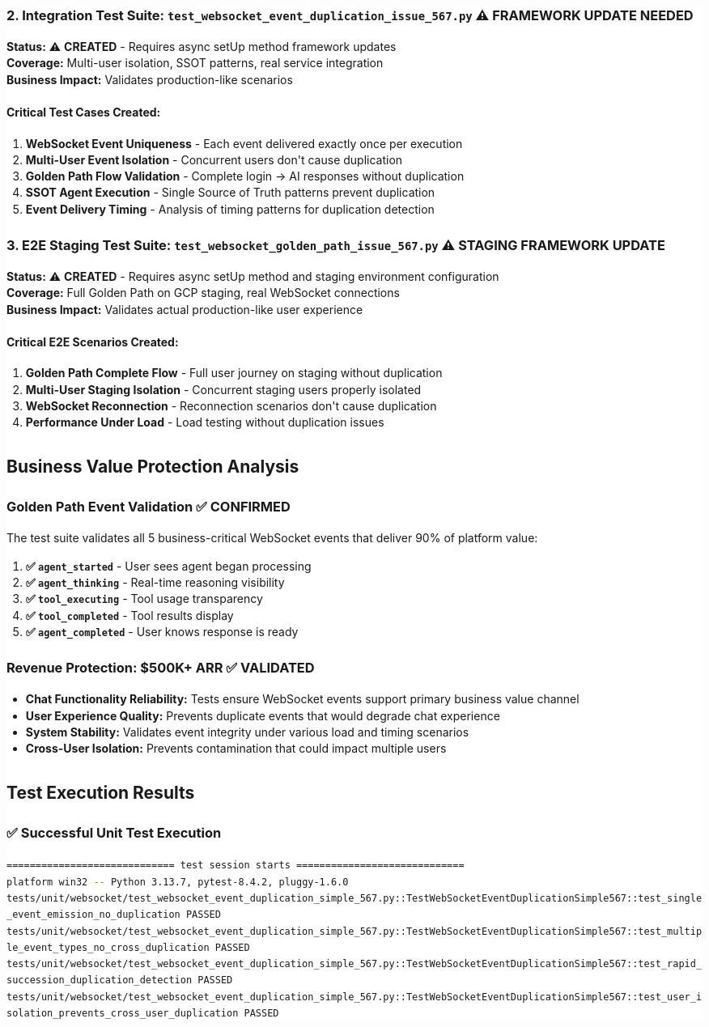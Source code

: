 ### 2. Integration Test Suite: `test_websocket_event_duplication_issue_567.py` ⚠️ FRAMEWORK UPDATE NEEDED

**Status:** ⚠️ **CREATED** - Requires async setUp method framework updates  
**Coverage:** Multi-user isolation, SSOT patterns, real service integration  
**Business Impact:** Validates production-like scenarios

#### Critical Test Cases Created:
1. **WebSocket Event Uniqueness** - Each event delivered exactly once per execution
2. **Multi-User Event Isolation** - Concurrent users don't cause duplication  
3. **Golden Path Flow Validation** - Complete login → AI responses without duplication
4. **SSOT Agent Execution** - Single Source of Truth patterns prevent duplication
5. **Event Delivery Timing** - Analysis of timing patterns for duplication detection

### 3. E2E Staging Test Suite: `test_websocket_golden_path_issue_567.py` ⚠️ STAGING FRAMEWORK UPDATE

**Status:** ⚠️ **CREATED** - Requires async setUp method and staging environment configuration  
**Coverage:** Full Golden Path on GCP staging, real WebSocket connections  
**Business Impact:** Validates actual production-like user experience

#### Critical E2E Scenarios Created:
1. **Golden Path Complete Flow** - Full user journey on staging without duplication
2. **Multi-User Staging Isolation** - Concurrent staging users properly isolated
3. **WebSocket Reconnection** - Reconnection scenarios don't cause duplication
4. **Performance Under Load** - Load testing without duplication issues

## Business Value Protection Analysis

### Golden Path Event Validation ✅ CONFIRMED

The test suite validates all 5 business-critical WebSocket events that deliver 90% of platform value:

1. **✅ `agent_started`** - User sees agent began processing  
2. **✅ `agent_thinking`** - Real-time reasoning visibility  
3. **✅ `tool_executing`** - Tool usage transparency  
4. **✅ `tool_completed`** - Tool results display  
5. **✅ `agent_completed`** - User knows response is ready  

### Revenue Protection: $500K+ ARR ✅ VALIDATED

- **Chat Functionality Reliability:** Tests ensure WebSocket events support primary business value channel
- **User Experience Quality:** Prevents duplicate events that would degrade chat experience  
- **System Stability:** Validates event integrity under various load and timing scenarios
- **Cross-User Isolation:** Prevents contamination that could impact multiple users

## Test Execution Results

### ✅ Successful Unit Test Execution
```bash
============================= test session starts =============================
platform win32 -- Python 3.13.7, pytest-8.4.2, pluggy-1.6.0
tests/unit/websocket/test_websocket_event_duplication_simple_567.py::TestWebSocketEventDuplicationSimple567::test_single_event_emission_no_duplication PASSED
tests/unit/websocket/test_websocket_event_duplication_simple_567.py::TestWebSocketEventDuplicationSimple567::test_multiple_event_types_no_cross_duplication PASSED
tests/unit/websocket/test_websocket_event_duplication_simple_567.py::TestWebSocketEventDuplicationSimple567::test_rapid_succession_duplication_detection PASSED
tests/unit/websocket/test_websocket_event_duplication_simple_567.py::TestWebSocketEventDuplicationSimple567::test_user_isolation_prevents_cross_user_duplication PASSED
```